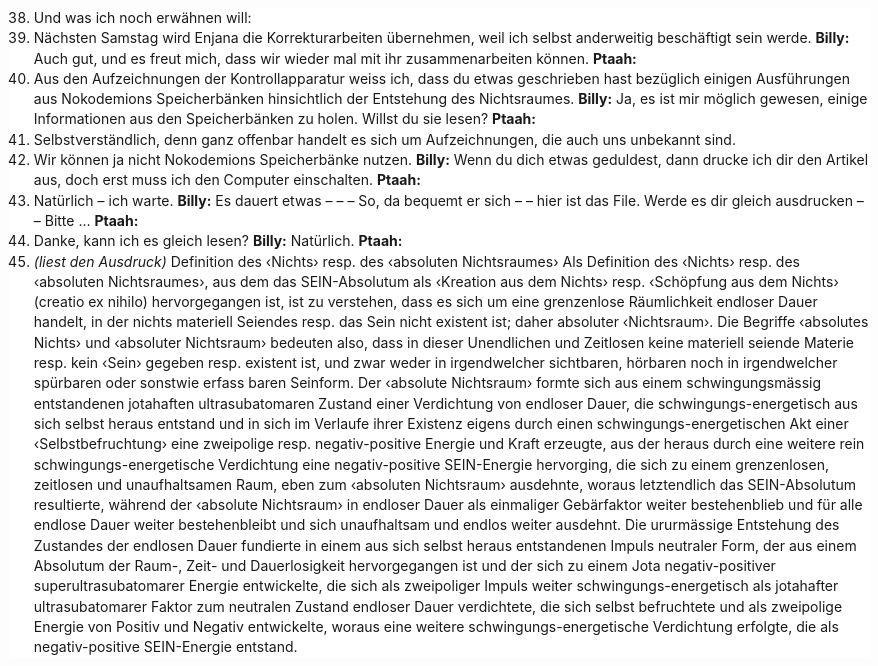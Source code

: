 38. Und was ich noch erwähnen will:
39. Nächsten Samstag wird Enjana die Korrekturarbeiten übernehmen, weil ich selbst anderweitig beschäftigt sein werde.
**Billy:**
Auch gut, und es freut mich, dass wir wieder mal mit ihr zusammenarbeiten können.
**Ptaah:**
40. Aus den Aufzeichnungen der Kontrollapparatur weiss ich, dass du etwas geschrieben hast bezüglich einigen Ausführungen aus Nokodemions Speicherbänken hinsichtlich der Entstehung des Nichtsraumes.
**Billy:**
Ja, es ist mir möglich gewesen, einige Informationen aus den Speicherbänken zu holen. Willst du sie lesen?
**Ptaah:**
41. Selbstverständlich, denn ganz offenbar handelt es sich um Aufzeichnungen, die auch uns unbekannt sind.
42. Wir können ja nicht Nokodemions Speicherbänke nutzen.
**Billy:**
Wenn du dich etwas geduldest, dann drucke ich dir den Artikel aus, doch erst muss ich den Computer einschalten.
**Ptaah:**
43. Natürlich – ich warte.
**Billy:**
Es dauert etwas – – – So, da bequemt er sich – – hier ist das File. Werde es dir gleich ausdrucken – – Bitte …
**Ptaah:**
44. Danke, kann ich es gleich lesen?
**Billy:**
Natürlich.
**Ptaah:**
45. _(liest den Ausdruck)_
Definition des ‹Nichts› resp. des ‹absoluten Nichtsraumes›
Als Definition des ‹Nichts› resp. des ‹absoluten Nichtsraumes›, aus dem das SEIN-Absolutum als ‹Kreation aus dem Nichts› resp. ‹Schöpfung aus dem Nichts› (creatio ex nihilo) hervorgegangen ist, ist zu verstehen, dass es sich um eine grenzenlose Räumlichkeit endloser Dauer handelt, in der nichts materiell Seiendes resp. das Sein nicht existent ist; daher absoluter ‹Nichtsraum›. Die Begriffe ‹absolutes Nichts› und ‹absoluter Nichtsraum› bedeuten also, dass in dieser Unendlichen und Zeitlosen keine materiell seiende Materie resp. kein ‹Sein› gegeben resp. existent ist, und zwar weder in irgendwelcher sichtbaren, hörbaren noch in irgendwelcher spürbaren oder sonstwie erfass baren Seinform.
Der ‹absolute Nichtsraum› formte sich aus einem schwingungsmässig entstandenen jotahaften ultrasubatomaren Zustand einer Verdichtung von endloser Dauer, die schwingungs-energetisch aus sich selbst heraus entstand und in sich im Verlaufe ihrer Existenz eigens durch einen schwingungs-energetischen Akt einer ‹Selbstbefruchtung› eine zweipolige resp. negativ-positive Energie und Kraft erzeugte, aus der heraus durch eine weitere rein schwingungs-energetische Verdichtung eine negativ-positive SEIN-Energie hervorging, die sich zu einem grenzenlosen, zeitlosen und unaufhaltsamen Raum, eben zum ‹absoluten Nichtsraum› ausdehnte, woraus letztendlich das SEIN-Absolutum resultierte, während der ‹absolute Nichtsraum› in endloser Dauer als einmaliger Gebärfaktor weiter bestehenblieb und für alle endlose Dauer weiter bestehenbleibt und sich unaufhaltsam und endlos weiter ausdehnt.
Die ururmässige Entstehung des Zustandes der endlosen Dauer fundierte in einem aus sich selbst heraus entstandenen Impuls neutraler Form, der aus einem Absolutum der Raum-, Zeit- und Dauerlosigkeit hervorgegangen ist und der sich zu einem Jota negativ-positiver superultrasubatomarer Energie entwickelte, die sich als zweipoliger Impuls weiter schwingungs-energetisch als jotahafter ultrasubatomarer Faktor zum neutralen Zustand endloser Dauer verdichtete, die sich selbst befruchtete und als zweipolige Energie von Positiv und Negativ entwickelte, woraus eine weitere schwingungs-energetische Verdichtung erfolgte, die als negativ-positive SEIN-Energie entstand.